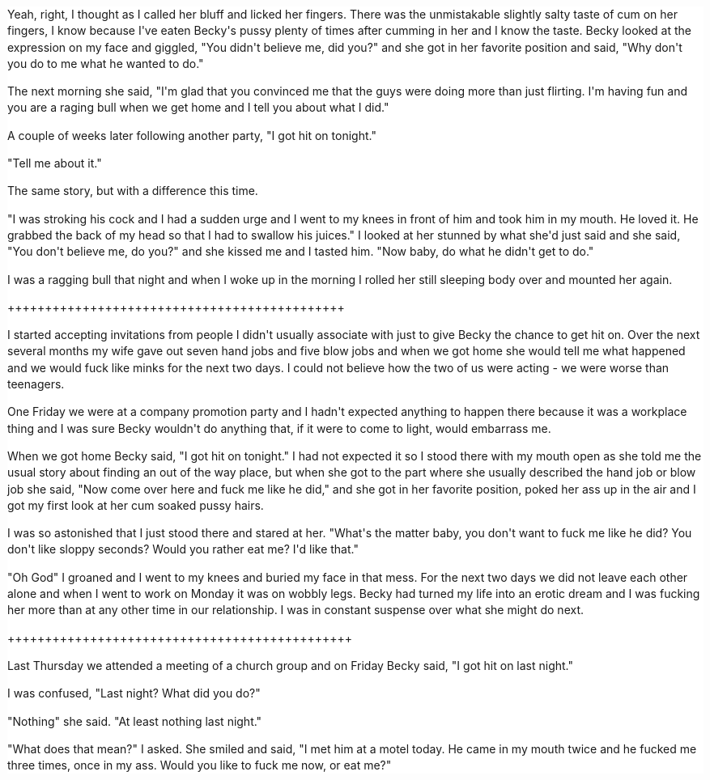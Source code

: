 Yeah, right, I thought as I called her bluff and licked her fingers. There was the unmistakable slightly salty taste of cum on her fingers, I know because I've eaten Becky's pussy plenty of times after cumming in her and I know the taste. Becky looked at the expression on my face and giggled, "You didn't believe me, did you?" and she got in her favorite position and said, "Why don't you do to me what he wanted to do." 

The next morning she said, "I'm glad that you convinced me that the guys were doing more than just flirting. I'm having fun and you are a raging bull when we get home and I tell you about what I did." 

A couple of weeks later following another party, "I got hit on tonight." 

"Tell me about it." 

The same story, but with a difference this time. 

"I was stroking his cock and I had a sudden urge and I went to my knees in front of him and took him in my mouth. He loved it. He grabbed the back of my head so that I had to swallow his juices." I looked at her stunned by what she'd just said and she said, "You don't believe me, do you?" and she kissed me and I tasted him. "Now baby, do what he didn't get to do." 

I was a ragging bull that night and when I woke up in the morning I rolled her still sleeping body over and mounted her again. 

+++++++++++++++++++++++++++++++++++++++++++++ 

I started accepting invitations from people I didn't usually associate with just to give Becky the chance to get hit on. Over the next several months my wife gave out seven hand jobs and five blow jobs and when we got home she would tell me what happened and we would fuck like minks for the next two days. I could not believe how the two of us were acting - we were worse than teenagers. 

One Friday we were at a company promotion party and I hadn't expected anything to happen there because it was a workplace thing and I was sure Becky wouldn't do anything that, if it were to come to light, would embarrass me. 

When we got home Becky said, "I got hit on tonight." I had not expected it so I stood there with my mouth open as she told me the usual story about finding an out of the way place, but when she got to the part where she usually described the hand job or blow job she said, "Now come over here and fuck me like he did," and she got in her favorite position, poked her ass up in the air and I got my first look at her cum soaked pussy hairs. 

I was so astonished that I just stood there and stared at her. "What's the matter baby, you don't want to fuck me like he did? You don't like sloppy seconds? Would you rather eat me? I'd like that." 

"Oh God" I groaned and I went to my knees and buried my face in that mess. For the next two days we did not leave each other alone and when I went to work on Monday it was on wobbly legs. Becky had turned my life into an erotic dream and I was fucking her more than at any other time in our relationship. I was in constant suspense over what she might do next. 

++++++++++++++++++++++++++++++++++++++++++++++ 

Last Thursday we attended a meeting of a church group and on Friday Becky said, "I got hit on last night." 

I was confused, "Last night? What did you do?" 

"Nothing" she said. "At least nothing last night." 

"What does that mean?" I asked. She smiled and said, "I met him at a motel today. He came in my mouth twice and he fucked me three times, once in my ass. Would you like to fuck me now, or eat me?" 
